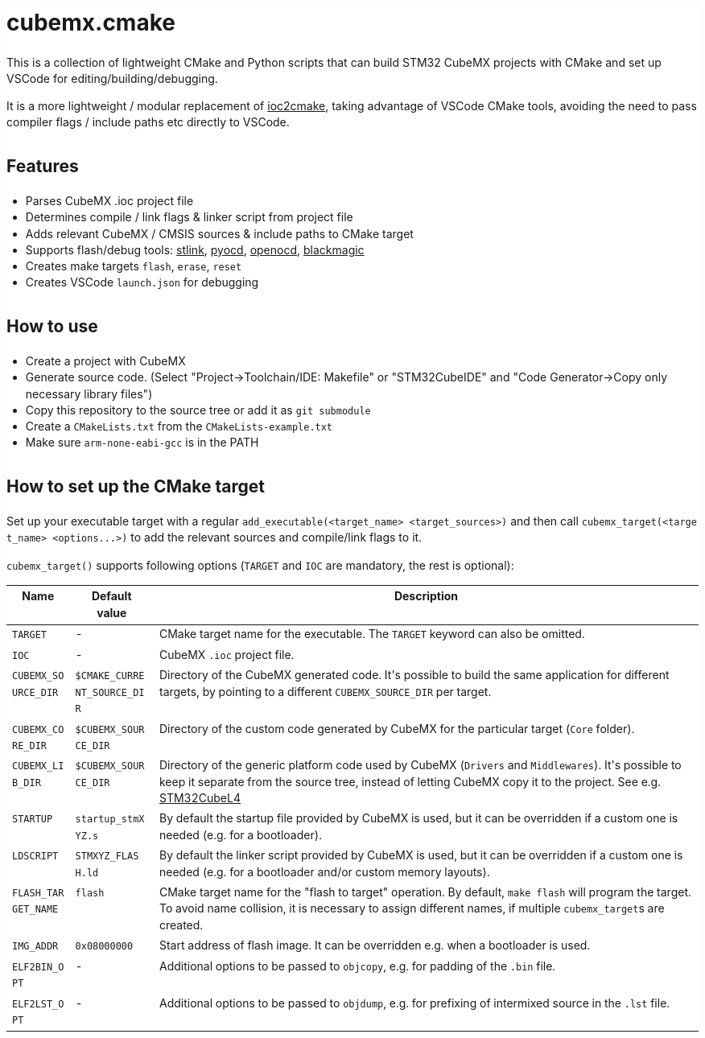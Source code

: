 # cubemx.cmake

This is a collection of lightweight CMake and Python scripts that can build STM32 CubeMX projects with CMake and set up VSCode for editing/building/debugging.

It is a more lightweight / modular replacement of [ioc2cmake](https://github.com/patrislav1/ioc2cmake), taking advantage of VSCode CMake tools, avoiding the need to pass compiler flags / include paths etc directly to VSCode.

## Features

* Parses CubeMX .ioc project file
* Determines compile / link flags & linker script from project file
* Adds relevant CubeMX / CMSIS sources & include paths to CMake target
* Supports flash/debug tools: [stlink](https://github.com/stlink-org/stlink), [pyocd](https://github.com/pyocd/pyOCD), [openocd](https://github.com/ntfreak/openocd), [blackmagic](https://github.com/blacksphere/blackmagic)
* Creates make targets `flash`, `erase`, `reset`
* Creates VSCode `launch.json` for debugging

## How to use

* Create a project with CubeMX
* Generate source code. (Select "Project->Toolchain/IDE: Makefile" or "STM32CubeIDE" and "Code Generator->Copy only necessary library files")
* Copy this repository to the source tree or add it as `git submodule`
* Create a `CMakeLists.txt` from the `CMakeLists-example.txt`
* Make sure `arm-none-eabi-gcc` is in the PATH

## How to set up the CMake target

Set up your executable target with a regular `add_executable(<target_name> <target_sources>)` and then call `cubemx_target(<target_name> <options...>)` to add the relevant sources and compile/link flags to it.

`cubemx_target()` supports following options (`TARGET` and `IOC` are mandatory, the rest is optional):

| Name              | Default value               | Description                                                                    |
|-------------------|-----------------------------|--------------------------------------------------------------------------------|
|`TARGET`           | -                           | CMake target name for the executable. The `TARGET` keyword can also be omitted.|
|`IOC`              | -                           | CubeMX `.ioc` project file.                                                    |
|`CUBEMX_SOURCE_DIR`| `$CMAKE_CURRENT_SOURCE_DIR` | Directory of the CubeMX generated code. It's possible to build the same application for different targets, by pointing to a different `CUBEMX_SOURCE_DIR` per target. |
|`CUBEMX_CORE_DIR`  | `$CUBEMX_SOURCE_DIR`        | Directory of the custom code generated by CubeMX for the particular target (`Core` folder). |
|`CUBEMX_LIB_DIR`   | `$CUBEMX_SOURCE_DIR`        | Directory of the generic platform code used by CubeMX (`Drivers` and `Middlewares`). It's possible to keep it separate from the source tree, instead of letting CubeMX copy it to the project. See e.g. [STM32CubeL4](https://github.com/STMicroelectronics/STM32CubeL4) |
|`STARTUP`          | `startup_stmXYZ.s`          | By default the startup file provided by CubeMX is used, but it can be overridden if a custom one is needed (e.g. for a bootloader).|
|`LDSCRIPT`         | `STMXYZ_FLASH.ld`           | By default the linker script provided by CubeMX is used, but it can be overridden if a custom one is needed (e.g. for a bootloader and/or custom memory layouts). |
|`FLASH_TARGET_NAME`| `flash`                     | CMake target name for the "flash to target" operation. By default, `make flash` will program the target. To avoid name collision, it is necessary to assign different names, if multiple `cubemx_target`s are created. |
|`IMG_ADDR`         | `0x08000000`                | Start address of flash image. It can be overridden e.g. when a bootloader is used. |
|`ELF2BIN_OPT`      | -                           | Additional options to be passed to `objcopy`, e.g. for padding of the `.bin` file. |
|`ELF2LST_OPT`      | -                           | Additional options to be passed to `objdump`, e.g. for prefixing of intermixed source in the `.lst` file. |
